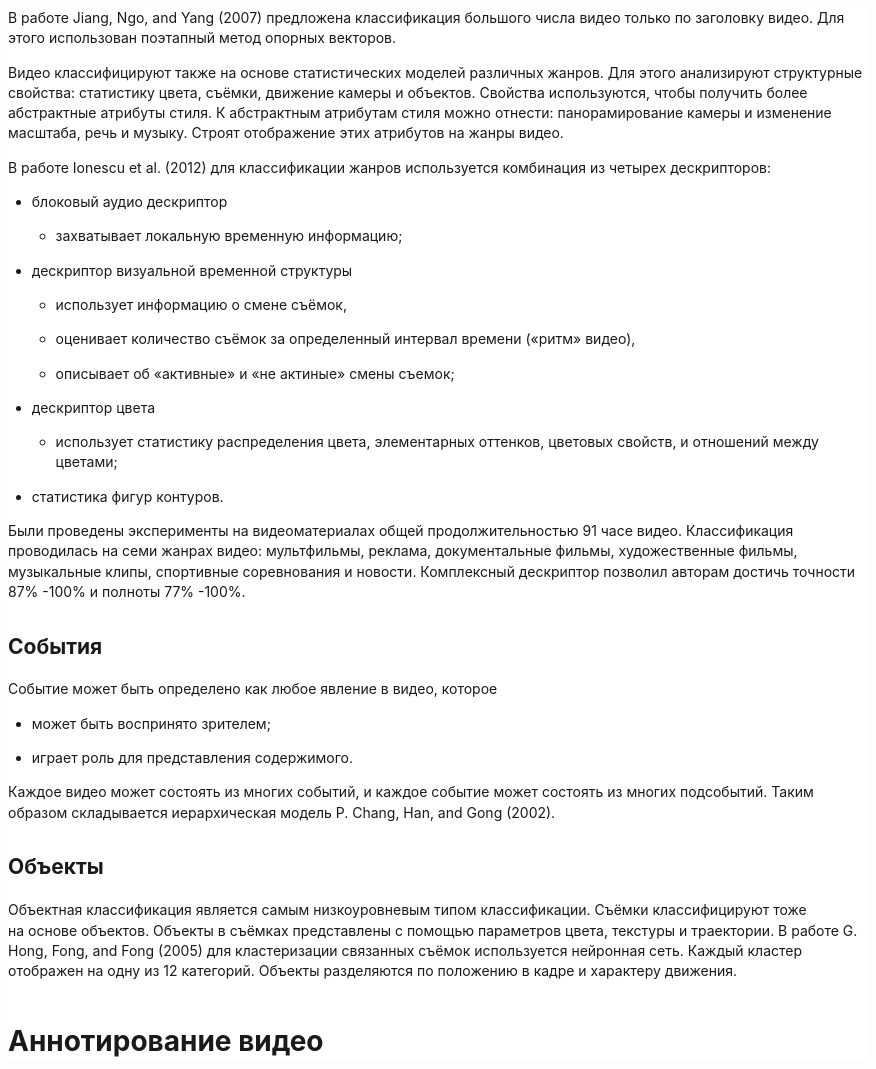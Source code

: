 В работе Jiang, Ngo, and Yang (2007) предложена классификация большого числа видео только по заголовку видео. Для этого использован поэтапный метод опорных векторов.

Видео классифицируют также на основе статистических моделей различных жанров. Для этого анализируют структурные свойства: статистику цвета, съёмки, движение камеры и объектов. Свойства используются, чтобы получить более абстрактные атрибуты стиля. К абстрактным атрибутам стиля можно отнести: панорамирование камеры и изменение масштаба, речь и музыку. Строят отображение этих атрибутов на жанры видео.

В работе Ionescu et al. (2012) для классификации жанров используется комбинация из четырех дескрипторов:

-   блоковый аудио дескриптор

    -   захватывает локальную временную информацию;

-   дескриптор визуальной временной структуры

    -   использует информацию о смене съёмок,

    -   оценивает количество съёмок за определенный интервал времени («ритм» видео),

    -   описывает об «активные» и «не актиные» смены съемок;

-   дескриптор цвета

    -   использует статистику распределения цвета, элементарных оттенков, цветовых свойств, и отношений между цветами;

-   статистика фигур контуров.

Были проведены эксперименты на видеоматериалах общей продолжительностью 91 часе видео. Классификация проводилась на семи жанрах видео: мультфильмы, реклама, документальные фильмы, художественные фильмы, музыкальные клипы, спортивные соревнования и новости. Комплексный дескриптор позволил авторам достичь точности 87% -100% и полноты 77% -100%.

События
-------

Событие может быть определено как любое явление в видео, которое

-   может быть воспринято зрителем;

-   играет роль для представления содержимого.

Каждое видео может состоять из многих событий, и каждое событие может состоять из многих подсобытий. Таким образом складывается иерархическая модель P. Chang, Han, and Gong (2002).

Объекты
-------

Объектная классификация является самым низкоуровневым типом классификации. Съёмки классифицируют тоже на основе объектов. Объекты в съёмках представлены с помощью параметров цвета, текстуры и траектории. В работе G. Hong, Fong, and Fong (2005) для кластеризации связанных съёмок используется нейронная сеть. Каждый кластер отображен на одну из 12 категорий. Объекты разделяются по положению в кадре и характеру движения.

Аннотирование видео
===================
